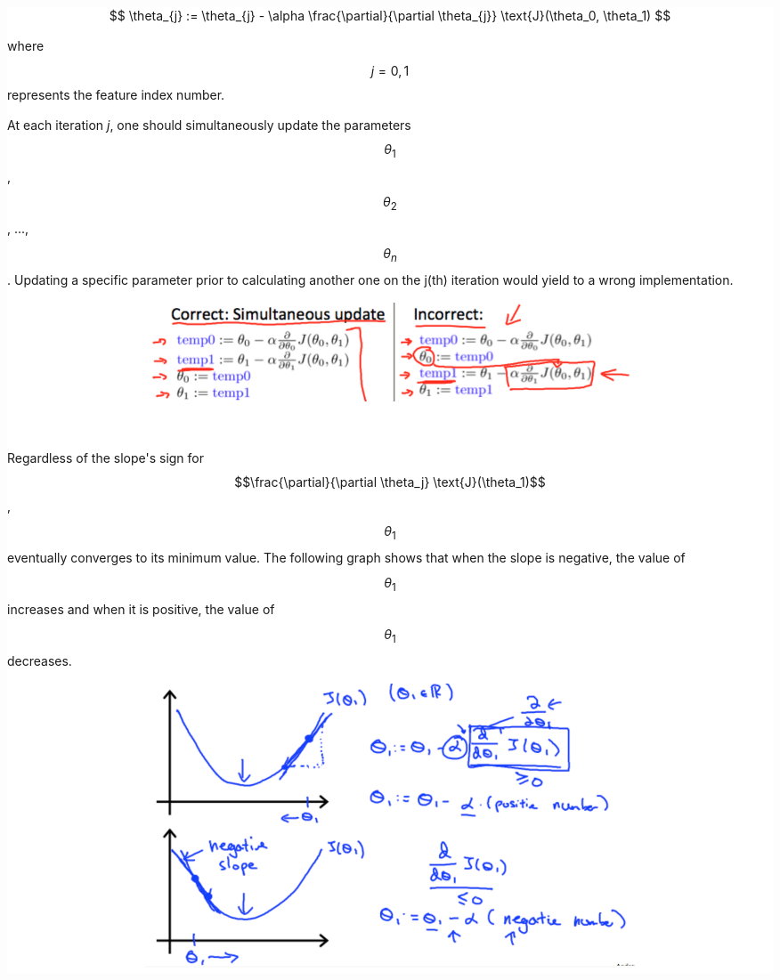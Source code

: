 $$
\theta_{j} := \theta_{j} - \alpha \frac{\partial}{\partial \theta_{j}} \text{J}(\theta_0, \theta_1)
$$

where $$j = 0, 1$$ represents the feature index number.

At each iteration _j_, one should simultaneously update the parameters $$\theta_1$$, $$\theta_2$$, ..., $$\theta_n$$. Updating a specific parameter prior to calculating another one on the j(th) iteration would yield to a wrong implementation. 

<p align="center">
  <img src="./Images/gd2.png" width = "550"/>
</p>

<br>

Regardless of the slope's sign for $$\frac{\partial}{\partial \theta_j} \text{J}(\theta_1)$$, $$\theta_1$$ eventually converges to its minimum value. The following graph shows that when the slope is negative, the value of $$\theta_1$$ increases and when it is positive, the value of $$\theta_1 $$decreases.

<p align="center">
  <img src="./Images/gd3.png" width = "550"/>
</p>
